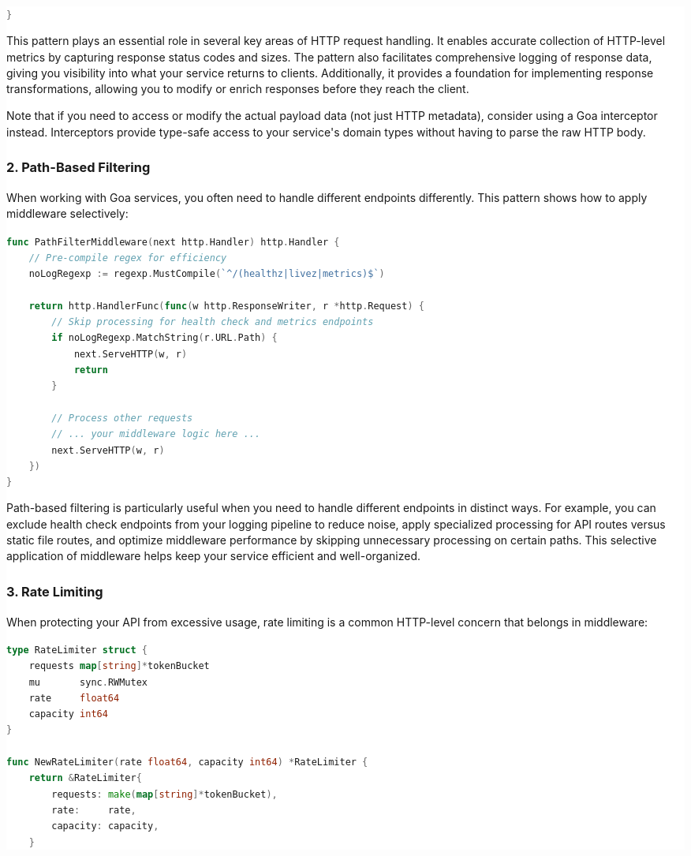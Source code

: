 ```go
}
```

This pattern plays an essential role in several key areas of HTTP request
handling. It enables accurate collection of HTTP-level metrics by capturing
response status codes and sizes. The pattern also facilitates comprehensive
logging of response data, giving you visibility into what your service returns
to clients. Additionally, it provides a foundation for implementing response
transformations, allowing you to modify or enrich responses before they reach
the client.

Note that if you need to access or modify the actual payload data (not just HTTP
metadata), consider using a Goa interceptor instead. Interceptors provide
type-safe access to your service's domain types without having to parse the raw
HTTP body.

### 2. Path-Based Filtering

When working with Goa services, you often need to handle different endpoints
differently. This pattern shows how to apply middleware selectively:

```go
func PathFilterMiddleware(next http.Handler) http.Handler {
    // Pre-compile regex for efficiency
    noLogRegexp := regexp.MustCompile(`^/(healthz|livez|metrics)$`)
    
    return http.HandlerFunc(func(w http.ResponseWriter, r *http.Request) {
        // Skip processing for health check and metrics endpoints
        if noLogRegexp.MatchString(r.URL.Path) {
            next.ServeHTTP(w, r)
            return
        }
        
        // Process other requests
        // ... your middleware logic here ...
        next.ServeHTTP(w, r)
    })
}
```

Path-based filtering is particularly useful when you need to handle different
endpoints in distinct ways. For example, you can exclude health check endpoints
from your logging pipeline to reduce noise, apply specialized processing for API
routes versus static file routes, and optimize middleware performance by
skipping unnecessary processing on certain paths. This selective application of
middleware helps keep your service efficient and well-organized.

### 3. Rate Limiting

When protecting your API from excessive usage, rate limiting is a common HTTP-level concern that belongs in middleware:

```go
type RateLimiter struct {
    requests map[string]*tokenBucket
    mu       sync.RWMutex
    rate     float64
    capacity int64
}

func NewRateLimiter(rate float64, capacity int64) *RateLimiter {
    return &RateLimiter{
        requests: make(map[string]*tokenBucket),
        rate:     rate,
        capacity: capacity,
    }
```